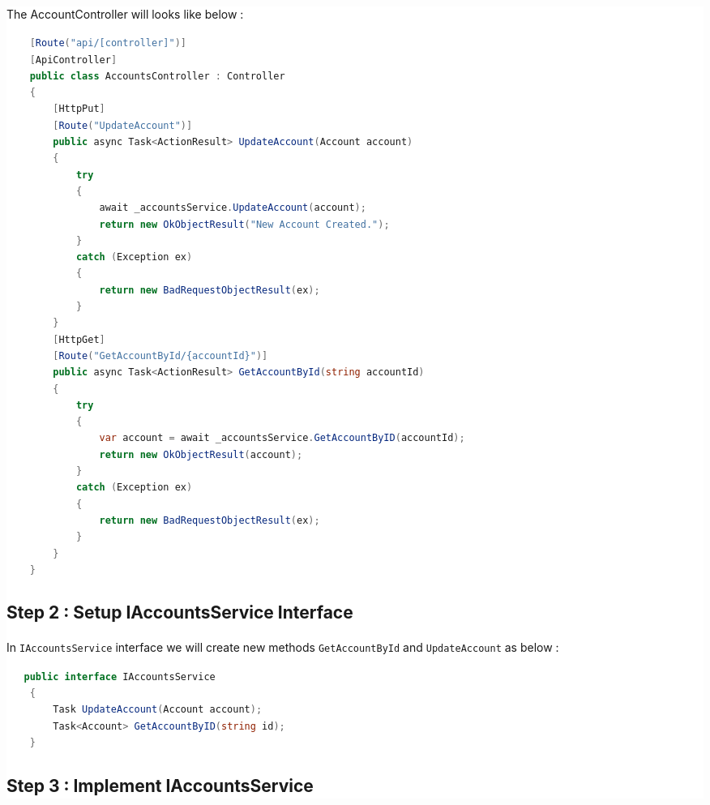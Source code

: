 The AccountController will looks like below :

```cs
    [Route("api/[controller]")]
    [ApiController]
    public class AccountsController : Controller
    {
        [HttpPut]
        [Route("UpdateAccount")]
        public async Task<ActionResult> UpdateAccount(Account account)
        {
            try
            {
                await _accountsService.UpdateAccount(account);
                return new OkObjectResult("New Account Created.");
            }
            catch (Exception ex)
            {
                return new BadRequestObjectResult(ex);
            }
        }
        [HttpGet]
        [Route("GetAccountById/{accountId}")]
        public async Task<ActionResult> GetAccountById(string accountId)
        {
            try
            {
                var account = await _accountsService.GetAccountByID(accountId);
                return new OkObjectResult(account);
            }
            catch (Exception ex)
            {
                return new BadRequestObjectResult(ex);
            }
        }
    }
```

## Step 2 : Setup IAccountsService Interface

In `IAccountsService` interface we will create new methods `GetAccountById` and `UpdateAccount` as below :

```cs
   public interface IAccountsService
    {
        Task UpdateAccount(Account account);
        Task<Account> GetAccountByID(string id);
    }
```

## Step 3 : Implement IAccountsService
